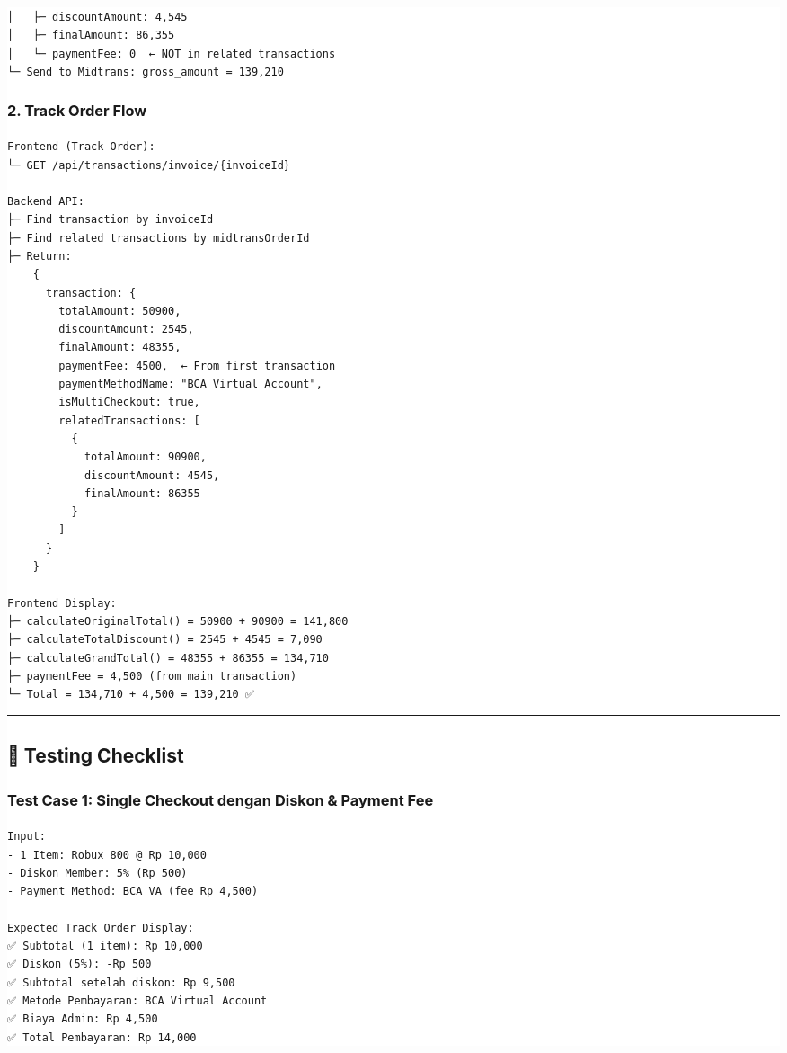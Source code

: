 ```
│   ├─ discountAmount: 4,545
│   ├─ finalAmount: 86,355
│   └─ paymentFee: 0  ← NOT in related transactions
└─ Send to Midtrans: gross_amount = 139,210
```

### 2. **Track Order Flow**

```
Frontend (Track Order):
└─ GET /api/transactions/invoice/{invoiceId}

Backend API:
├─ Find transaction by invoiceId
├─ Find related transactions by midtransOrderId
├─ Return:
    {
      transaction: {
        totalAmount: 50900,
        discountAmount: 2545,
        finalAmount: 48355,
        paymentFee: 4500,  ← From first transaction
        paymentMethodName: "BCA Virtual Account",
        isMultiCheckout: true,
        relatedTransactions: [
          {
            totalAmount: 90900,
            discountAmount: 4545,
            finalAmount: 86355
          }
        ]
      }
    }

Frontend Display:
├─ calculateOriginalTotal() = 50900 + 90900 = 141,800
├─ calculateTotalDiscount() = 2545 + 4545 = 7,090
├─ calculateGrandTotal() = 48355 + 86355 = 134,710
├─ paymentFee = 4,500 (from main transaction)
└─ Total = 134,710 + 4,500 = 139,210 ✅
```

---

## 🧪 Testing Checklist

### Test Case 1: Single Checkout dengan Diskon & Payment Fee

```
Input:
- 1 Item: Robux 800 @ Rp 10,000
- Diskon Member: 5% (Rp 500)
- Payment Method: BCA VA (fee Rp 4,500)

Expected Track Order Display:
✅ Subtotal (1 item): Rp 10,000
✅ Diskon (5%): -Rp 500
✅ Subtotal setelah diskon: Rp 9,500
✅ Metode Pembayaran: BCA Virtual Account
✅ Biaya Admin: Rp 4,500
✅ Total Pembayaran: Rp 14,000
```
